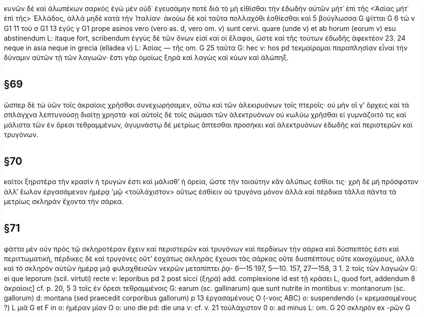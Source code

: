 <p>κυνῶν δὲ καὶ
ἀλωπέκων σαρκὸς ἐγὼ μὲν οὐδ᾿ ἐγευσάμην ποτὲ διὰ
τὸ μὴ εἰθίσθαι τὴν ἐδωδὴν αὐτῶν μήτ᾿ ἐπὶ τῆς
&lt;Ἀσίας μήτ᾿ ἐπὶ τῆς&gt; Ἑλλάδος, ἀλλά μηδὲ κατὰ τὴν
Ἰταλίαν· ἀκούω δὲ καὶ ταῦτα πολλαχόθι ἐσθίεσθαι καὶ <lb n="25"/>
<note type="footnote">5 βούγλωσσα G ψίτται G 6 τῶ ν G1 11 τοὺ σ G1
13 ἐγὒς γ G1 prope asinos vero (vero as. d, vero om. v) sunt
cervi. quare (unde v) et ab horum (eorum v) esu abstinendum L:
itaque fort, scribendum ἐγγὺς δὲ τῶν ὄνων εἰσὶ καὶ οἱ ἔλαφοι,
ὥστε καὶ τῆς τούτων ἐδωδῆς ἀφεκτέον 23. 24 neque in asia
neque in grecia (elladea v) L: Ἀσίας — τῆς om. G 25 ταῦτα
G: hec v: hos pd</note>

<pb n="23"/>
τεκμαίρομαι παραπλησίαν εἷναί τὴν δύναμιν αὐτῶν τῇ
τῶν λαγωῶν· ἔστι γὰρ ὁμοίως ξηρὰ καὶ λαγὼς καὶ
κύων καὶ ἀλώπηξ.</p>  

## §69  

<p>ὥσπερ δὲ τώ ὑῶν τοῖς ἀκραίοις χρῆσθαι συνεχωρήσαμεν, οὕτω καὶ τῶν ἀλεκιρυόνων
<lb n="5"/> τοῖς πτεροῖς· οὐ μὴν οἴ γ’ ὄρχεις καὶ τά σπλάγχνα
λεπτυνούσῃ διαίτῃ χρηστά· καὶ αὐτοῖς δὲ τοῖς σώμασι
τῶν ἀλεκτρυόνων οὐ κωλύω χρῆσθαι εἰ γυμνάζοιτό τις
καὶ μάλιστα τῶν ἐν ὄρεσι τεθραμμένων, ἀγυμνάστῳ δὲ
μετρίως ἅπτεσθαι προσήκει καὶ ἀλεκτρυόνων ἐδωδῆς
<lb n="10"/> καὶ περιστερῶν καὶ τρυγόνων.</p>  

## §70  

<p>καίτοι ξηροτέρα τὴν κρασὶν ἡ τρυγών ἐστι καὶ μάλισθ’ ἡ ὀρεία, ὥστε τὴν
τοιαύτην κἂν ἀλύπως ἐσθίοι τις· χρὴ δὲ μὴ πρόσφατον
ἀλλ’ ἕωλον ἐργασάμενον ἡμέρᾳ ’μῷ &lt;τούλάχιστον&gt;
οὕτως ἐσθίειν οὐ τρυγόνα μόνον ἀλλὰ καὶ πέρδικα
<lb n="15"/> τἄλλα πάντα τὰ μετρίως σκληράν ἔχοντα τὴν σάρκα.
</p>  

## §71  

<p>φάττα μὲν οὑν πρὸς τῷ σκληροτέραν ἔχειν καὶ περιστερῶν καὶ τρυγόνων καὶ περδίκων τὴν σάρκα καὶ
δύσπεπτός ἐστι καὶ περιττωματική, πέρδικες δὲ καὶ
τρυγόνες οὔτ’ ἐσχάτως σκληρὰς ἔχουσι τὰς σάρκας οὔτε
<lb n="20"/> δυσπέπτους οὔτε κακοχύμους, ἀλλὰ καὶ τὸ σκληρὸν
αὐτῶν ἡμέρᾳ μιᾷ φυλαχθεισῶν νεκρῶν μεταπίπτει ῥᾳ-
<note type="footnote">6—15 197, 5—10. 157, 27—158, 3</note>
<note type="footnote">1. 2 τοῖς τῶν λαγωῶν G: ei que leporum (scil. virtuti) recte v:
leporibus pd 2 post sicci (ξηρὰ) add. complexione id est τῇ
κράσει L, quod fort, addendum 8 ἀκραίοις] cf. p. 20, 5
3 τοῖς ἐν ὄρεσι τεθραμμένοις G: earum (sc. gallinarum) que sunt
nutrite in montibus v: montanorum (sc. gallorum) d: montana
(sed praecedit corporibus gallorum) p 13 ἐργασαμένους Ο
(-νοις ABC) ο: suspendendo (= κρεμασαμένους ?) L
μιᾶ G et F in o: ἡμέραν μίαν O o: uno die pd: die una ν: cf.
v. 21 τοὐλάχιστον 0 o: ad minus L: om. G 20 σκληρὸν ex
-ρῶν G</note>
